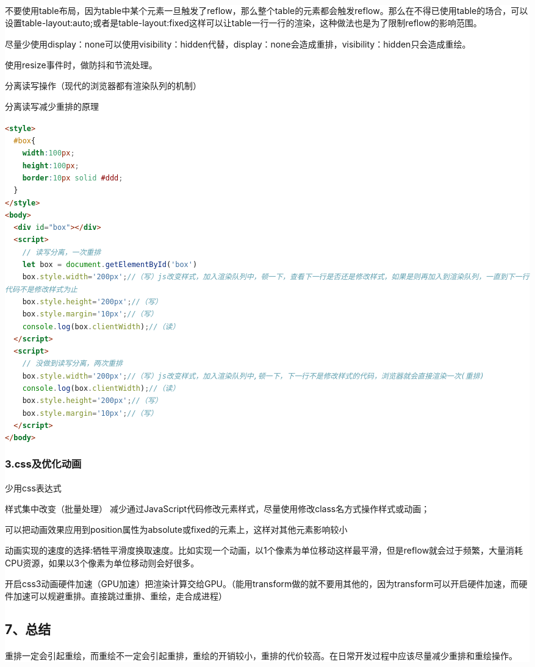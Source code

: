 不要使用table布局，因为table中某个元素一旦触发了reflow，那么整个table的元素都会触发reflow。那么在不得已使用table的场合，可以设置table-layout:auto;或者是table-layout:fixed这样可以让table一行一行的渲染，这种做法也是为了限制reflow的影响范围。

尽量少使用display：none可以使用visibility：hidden代替，display：none会造成重排，visibility：hidden只会造成重绘。

使用resize事件时，做防抖和节流处理。

分离读写操作（现代的浏览器都有渲染队列的机制）

分离读写减少重排的原理

```html
<style>
  #box{
    width:100px;
    height:100px;
    border:10px solid #ddd;
  }
</style>
<body>
  <div id="box"></div>
  <script>
    // 读写分离，一次重排
    let box = document.getElementById('box')
    box.style.width='200px';//（写）js改变样式，加入渲染队列中，顿一下，查看下一行是否还是修改样式，如果是则再加入到渲染队列，一直到下一行代码不是修改样式为止
    box.style.height='200px';//（写）
    box.style.margin='10px';//（写）
    console.log(box.clientWidth);//（读）
  </script>
  <script>
    // 没做到读写分离，两次重排
    box.style.width='200px';//（写）js改变样式，加入渲染队列中,顿一下，下一行不是修改样式的代码，浏览器就会直接渲染一次(重排)
    console.log(box.clientWidth);//（读）
    box.style.height='200px';//（写）
    box.style.margin='10px';//（写）
  </script>
</body>
```

### 3.css及优化动画

少用css表达式

样式集中改变（批量处理） 减少通过JavaScript代码修改元素样式，尽量使用修改class名方式操作样式或动画；

可以把动画效果应用到position属性为absolute或fixed的元素上，这样对其他元素影响较小

动画实现的速度的选择:牺牲平滑度换取速度。比如实现一个动画，以1个像素为单位移动这样最平滑，但是reflow就会过于频繁，大量消耗CPU资源，如果以3个像素为单位移动则会好很多。

开启css3动画硬件加速（GPU加速）把渲染计算交给GPU。（能用transform做的就不要用其他的，因为transform可以开启硬件加速，而硬件加速可以规避重排。直接跳过重排、重绘，走合成进程）

## 7、总结

重排一定会引起重绘，而重绘不一定会引起重排，重绘的开销较小，重排的代价较高。在日常开发过程中应该尽量减少重排和重绘操作。
